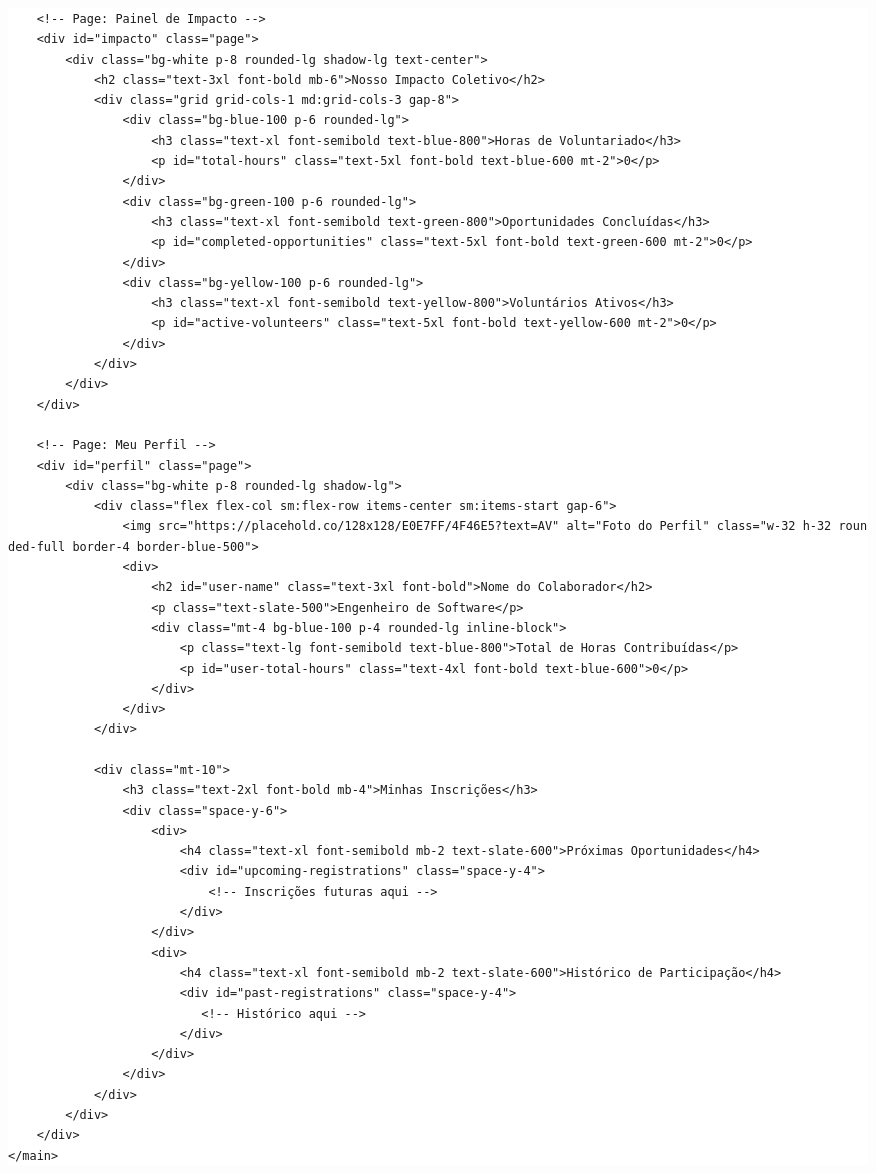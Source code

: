         <!-- Page: Painel de Impacto -->
        <div id="impacto" class="page">
            <div class="bg-white p-8 rounded-lg shadow-lg text-center">
                <h2 class="text-3xl font-bold mb-6">Nosso Impacto Coletivo</h2>
                <div class="grid grid-cols-1 md:grid-cols-3 gap-8">
                    <div class="bg-blue-100 p-6 rounded-lg">
                        <h3 class="text-xl font-semibold text-blue-800">Horas de Voluntariado</h3>
                        <p id="total-hours" class="text-5xl font-bold text-blue-600 mt-2">0</p>
                    </div>
                    <div class="bg-green-100 p-6 rounded-lg">
                        <h3 class="text-xl font-semibold text-green-800">Oportunidades Concluídas</h3>
                        <p id="completed-opportunities" class="text-5xl font-bold text-green-600 mt-2">0</p>
                    </div>
                    <div class="bg-yellow-100 p-6 rounded-lg">
                        <h3 class="text-xl font-semibold text-yellow-800">Voluntários Ativos</h3>
                        <p id="active-volunteers" class="text-5xl font-bold text-yellow-600 mt-2">0</p>
                    </div>
                </div>
            </div>
        </div>

        <!-- Page: Meu Perfil -->
        <div id="perfil" class="page">
            <div class="bg-white p-8 rounded-lg shadow-lg">
                <div class="flex flex-col sm:flex-row items-center sm:items-start gap-6">
                    <img src="https://placehold.co/128x128/E0E7FF/4F46E5?text=AV" alt="Foto do Perfil" class="w-32 h-32 rounded-full border-4 border-blue-500">
                    <div>
                        <h2 id="user-name" class="text-3xl font-bold">Nome do Colaborador</h2>
                        <p class="text-slate-500">Engenheiro de Software</p>
                        <div class="mt-4 bg-blue-100 p-4 rounded-lg inline-block">
                            <p class="text-lg font-semibold text-blue-800">Total de Horas Contribuídas</p>
                            <p id="user-total-hours" class="text-4xl font-bold text-blue-600">0</p>
                        </div>
                    </div>
                </div>

                <div class="mt-10">
                    <h3 class="text-2xl font-bold mb-4">Minhas Inscrições</h3>
                    <div class="space-y-6">
                        <div>
                            <h4 class="text-xl font-semibold mb-2 text-slate-600">Próximas Oportunidades</h4>
                            <div id="upcoming-registrations" class="space-y-4">
                                <!-- Inscrições futuras aqui -->
                            </div>
                        </div>
                        <div>
                            <h4 class="text-xl font-semibold mb-2 text-slate-600">Histórico de Participação</h4>
                            <div id="past-registrations" class="space-y-4">
                               <!-- Histórico aqui -->
                            </div>
                        </div>
                    </div>
                </div>
            </div>
        </div>
    </main>
